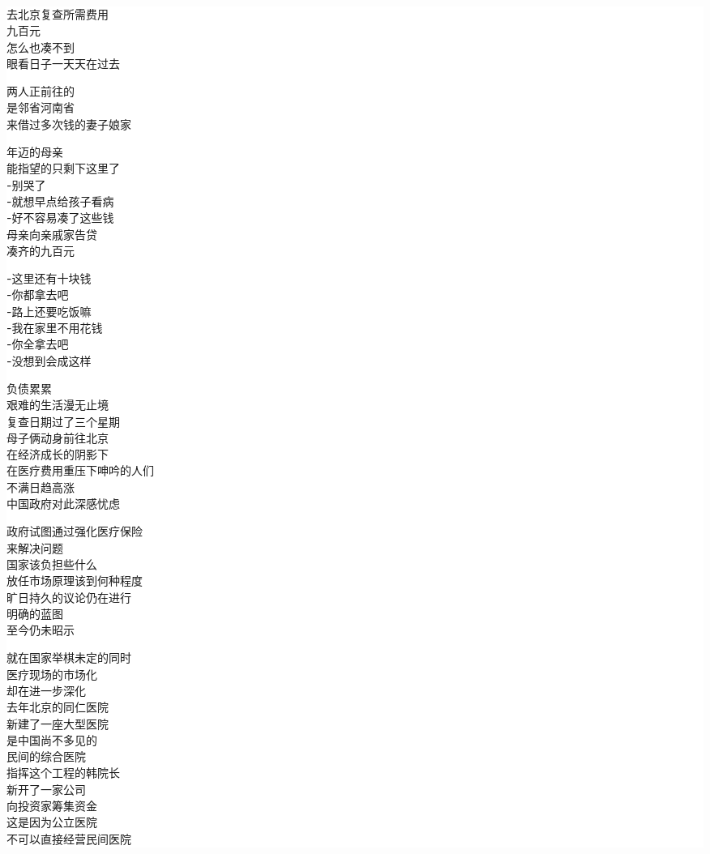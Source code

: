 去北京复查所需费用  
九百元  
怎么也凑不到  
眼看日子一天天在过去  
  
两人正前往的  
是邻省河南省  
来借过多次钱的妻子娘家  
  
年迈的母亲  
能指望的只剩下这里了  
-别哭了  
-就想早点给孩子看病  
-好不容易凑了这些钱  
母亲向亲戚家告贷  
凑齐的九百元  
  
-这里还有十块钱  
-你都拿去吧  
-路上还要吃饭嘛  
-我在家里不用花钱  
-你全拿去吧  
-没想到会成这样  
  
负债累累  
艰难的生活漫无止境  
复查日期过了三个星期  
母子俩动身前往北京  
在经济成长的阴影下  
在医疗费用重压下呻吟的人们  
不满日趋高涨  
中国政府对此深感忧虑  
  
政府试图通过强化医疗保险  
来解决问题  
国家该负担些什么  
放任市场原理该到何种程度  
旷日持久的议论仍在进行  
明确的蓝图  
至今仍未昭示  
  
就在国家举棋未定的同时  
医疗现场的市场化  
却在进一步深化  
去年北京的同仁医院  
新建了一座大型医院  
是中国尚不多见的  
民间的综合医院  
指挥这个工程的韩院长  
新开了一家公司  
向投资家筹集资金  
这是因为公立医院  
不可以直接经营民间医院  
  